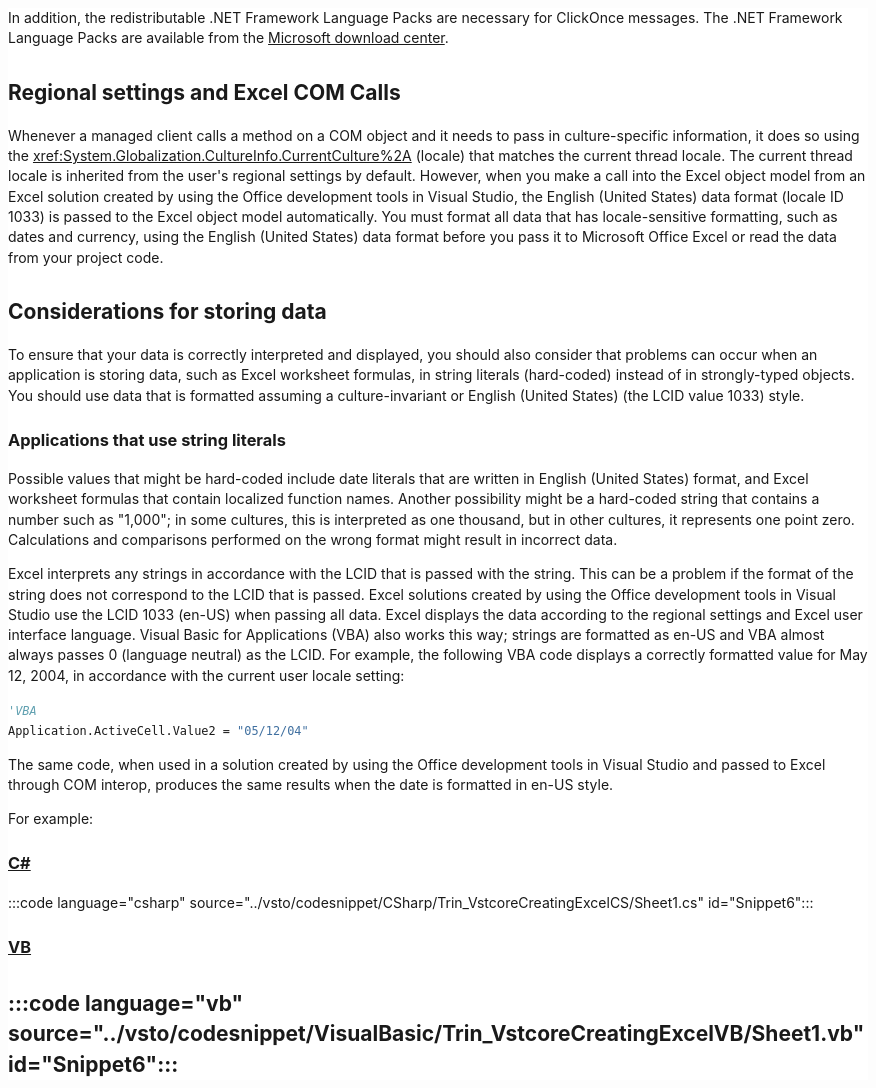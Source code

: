  In addition, the redistributable .NET Framework Language Packs are necessary for ClickOnce messages. The .NET Framework Language Packs are available from the [Microsoft download center](https://www.microsoft.com/download).

## Regional settings and Excel COM Calls
 Whenever a managed client calls a method on a COM object and it needs to pass in culture-specific information, it does so using the <xref:System.Globalization.CultureInfo.CurrentCulture%2A> (locale) that matches the current thread locale. The current thread locale is inherited from the user's regional settings by default. However, when you make a call into the Excel object model from an Excel solution created by using the Office development tools in Visual Studio, the English (United States) data format (locale ID 1033) is passed to the Excel object model automatically. You must format all data that has locale-sensitive formatting, such as dates and currency, using the English (United States) data format before you pass it to Microsoft Office Excel or read the data from your project code.

## Considerations for storing data
 To ensure that your data is correctly interpreted and displayed, you should also consider that problems can occur when an application is storing data, such as Excel worksheet formulas, in string literals (hard-coded) instead of in strongly-typed objects. You should use data that is formatted assuming a culture-invariant or English (United States) (the LCID value 1033) style.

### Applications that use string literals
 Possible values that might be hard-coded include date literals that are written in English (United States) format, and Excel worksheet formulas that contain localized function names. Another possibility might be a hard-coded string that contains a number such as "1,000"; in some cultures, this is interpreted as one thousand, but in other cultures, it represents one point zero. Calculations and comparisons performed on the wrong format might result in incorrect data.

 Excel interprets any strings in accordance with the LCID that is passed with the string. This can be a problem if the format of the string does not correspond to the LCID that is passed. Excel solutions created by using the Office development tools in Visual Studio use the LCID 1033 (en-US) when passing all data. Excel displays the data according to the regional settings and Excel user interface language. Visual Basic for Applications (VBA) also works this way; strings are formatted as en-US and VBA almost always passes 0 (language neutral) as the LCID. For example, the following VBA code displays a correctly formatted value for May 12, 2004, in accordance with the current user locale setting:

```vb
'VBA
Application.ActiveCell.Value2 = "05/12/04"
```

 The same code, when used in a solution created by using the Office development tools in Visual Studio and passed to Excel through COM interop, produces the same results when the date is formatted in en-US style.

 For example:

 ### [C#](#tab/csharp)
 :::code language="csharp" source="../vsto/codesnippet/CSharp/Trin_VstcoreCreatingExcelCS/Sheet1.cs" id="Snippet6":::

 ### [VB](#tab/vb)
 :::code language="vb" source="../vsto/codesnippet/VisualBasic/Trin_VstcoreCreatingExcelVB/Sheet1.vb" id="Snippet6":::
 ---
